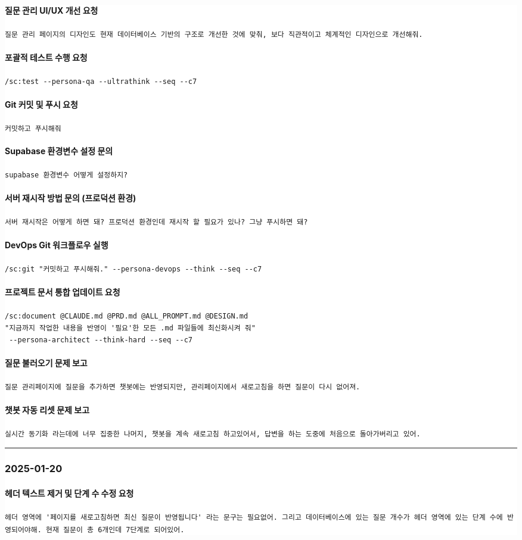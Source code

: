 #### 질문 관리 UI/UX 개선 요청
```
질문 관리 페이지의 디자인도 현재 데이터베이스 기반의 구조로 개선한 것에 맞춰, 보다 직관적이고 체계적인 디자인으로 개선해줘.
```

#### 포괄적 테스트 수행 요청
```
/sc:test --persona-qa --ultrathink --seq --c7
```

#### Git 커밋 및 푸시 요청
```
커밋하고 푸시해줘
```

#### Supabase 환경변수 설정 문의
```
supabase 환경변수 어떻게 설정하지?
```

#### 서버 재시작 방법 문의 (프로덕션 환경)
```
서버 재시작은 어떻게 하면 돼? 프로덕션 환경인데 재시작 할 필요가 있나? 그냥 푸시하면 돼?
```

#### DevOps Git 워크플로우 실행
```
/sc:git "커밋하고 푸시해줘." --persona-devops --think --seq --c7
```

#### 프로젝트 문서 통합 업데이트 요청
```
/sc:document @CLAUDE.md @PRD.md @ALL_PROMPT.md @DESIGN.md
"지금까지 작업한 내용을 반영이 '필요'한 모든 .md 파일들에 최신화시켜 줘"
 --persona-architect --think-hard --seq --c7
```

#### 질문 불러오기 문제 보고
```
질문 관리페이지에 질문을 추가하면 챗봇에는 반영되지만, 관리페이지에서 새로고침을 하면 질문이 다시 없어져.
```

#### 챗봇 자동 리셋 문제 보고
```
실시간 동기화 라는데에 너무 집중한 나머지, 챗봇을 계속 새로고침 하고있어서, 답변을 하는 도중에 처음으로 돌아가버리고 있어.
```

---

### 2025-01-20

#### 헤더 텍스트 제거 및 단계 수 수정 요청
```
헤더 영역에 '페이지를 새로고침하면 최신 질문이 반영됩니다' 라는 문구는 필요없어. 그리고 데이터베이스에 있는 질문 개수가 헤더 영역에 있는 단계 수에 반영되어야해. 현재 질문이 총 6개인데 7단계로 되어있어.
```
